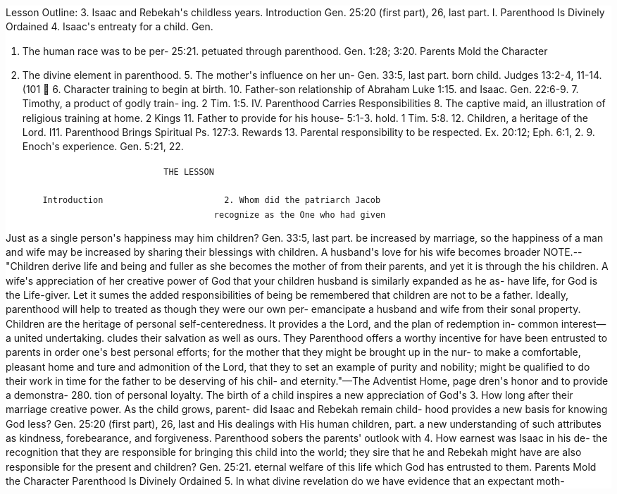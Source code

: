 
Lesson Outline:
                                                   3. Isaac and Rebekah's childless years.
Introduction                                          Gen. 25:20 (first part), 26, last
                                                      part.
I. Parenthood Is Divinely Ordained                 4. Isaac's entreaty for a child. Gen.
   1. The human race was to be per-                     25:21.
      petuated through parenthood. Gen.
      1:28; 3:20.                                 Parents Mold the Character
   2. The divine element in parenthood.            5. The mother's influence on her un-
      Gen. 33:5, last part.                           born child. Judges 13:2-4, 11-14.
                                          (101
     6. Character training to begin at birth.      10. Father-son relationship of Abraham
        Luke 1:15.                                     and Isaac. Gen. 22:6-9.
     7. Timothy, a product of godly train-
        ing. 2 Tim. 1:5.                        IV. Parenthood Carries Responsibilities
     8. The captive maid, an illustration of
        religious training at home. 2 Kings        11. Father to provide for his house-
        5:1-3.                                         hold. 1 Tim. 5:8.
                                                   12. Children, a heritage of the Lord.
I11. Parenthood Brings Spiritual                       Ps. 127:3.
      Rewards                                      13. Parental responsibility to be
                                                       respected. Ex. 20:12; Eph. 6:1, 2.
     9. Enoch's experience. Gen. 5:21, 22.


                                      THE LESSON

              Introduction                        2. Whom did the patriarch Jacob
                                                recognize as the One who had given
  Just as a single person's happiness may       him children? Gen. 33:5, last part.
be increased by marriage, so the happiness
of a man and wife may be increased by
sharing their blessings with children. A
husband's love for his wife becomes broader       NOTE.--"Children derive life and being
and fuller as she becomes the mother of         from their parents, and yet it is through the
his children. A wife's appreciation of her      creative power of God that your children
husband is similarly expanded as he as-         have life, for God is the Life-giver. Let it
sumes the added responsibilities of being       be remembered that children are not to be
a father. Ideally, parenthood will help to      treated as though they were our own per-
emancipate a husband and wife from their        sonal property. Children are the heritage of
personal self-centeredness. It provides a       the Lord, and the plan of redemption in-
common interest—a united undertaking.           cludes their salvation as well as ours. They
Parenthood offers a worthy incentive for        have been entrusted to parents in order
one's best personal efforts; for the mother     that they might be brought up in the nur-
to make a comfortable, pleasant home and        ture and admonition of the Lord, that they
to set an example of purity and nobility;       might be qualified to do their work in time
for the father to be deserving of his chil-     and eternity."—The Adventist Home, page
dren's honor and to provide a demonstra-        280.
tion of personal loyalty. The birth of a
child inspires a new appreciation of God's        3. How long after their marriage
creative power. As the child grows, parent-     did Isaac and Rebekah remain child-
hood provides a new basis for knowing God       less? Gen. 25:20 (first part), 26, last
and His dealings with His human children,       part.
a new understanding of such attributes as
kindness, forebearance, and forgiveness.
Parenthood sobers the parents' outlook with        4. How earnest was Isaac in his de-
the recognition that they are responsible
for bringing this child into the world; they    sire that he and Rebekah might have
are also responsible for the present and        children? Gen. 25:21.
eternal welfare of this life which God has
entrusted to them.
                                                     Parents Mold the Character
 Parenthood Is Divinely Ordained                   5. In what divine revelation do we
                                                have evidence that an expectant moth-